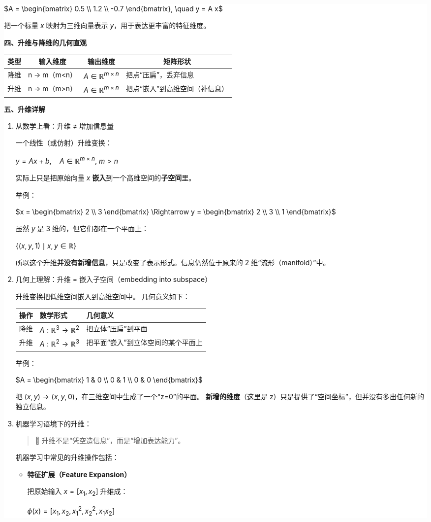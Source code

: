    $A = \begin{bmatrix} 0.5 \\ 1.2 \\ -0.7 \end{bmatrix}, \quad y = A x$

   把一个标量 $x$ 映射为三维向量表示 $y$，用于表达更丰富的特征维度。

**四、升维与降维的几何直观**

| 类型 | 输入维度     | 输出维度                     | 矩阵形状                       |
| ---- | ------------ | ---------------------------- | ------------------------------ |
| 降维 | n → m（m<n） | $A\in\mathbb{R}^{m\times n}$ | 把点“压扁”，丢弃信息           |
| 升维 | n → m（m>n） | $A\in\mathbb{R}^{m\times n}$ | 把点“嵌入”到高维空间（补信息） |

**五、升维详解**

1. 从数学上看：升维 ≠ 增加信息量

   一个线性（或仿射）升维变换：

   $y = A x + b,\quad A \in \mathbb{R}^{m \times n},\ m > n$

   实际上只是把原始向量 $x$ **嵌入**到一个高维空间的**子空间**里。

   举例：

   $x = \begin{bmatrix} 2 \\ 3 \end{bmatrix} \Rightarrow y = \begin{bmatrix} 2 \\ 3 \\ 1 \end{bmatrix}$

   虽然 $y$ 是 3 维的，但它们都在一个平面上：

   $\{ (x, y, 1) \mid x, y \in \mathbb{R} \}$

   所以这个升维**并没有新增信息**，只是改变了表示形式。信息仍然位于原来的 2 维“流形（manifold）”中。

2. 几何上理解：升维 = 嵌入子空间（embedding into subspace）

   升维变换把低维空间嵌入到高维空间中。
   几何意义如下：

   | 操作 | 数学形式                        | 几何意义                           |
   | ---- | ------------------------------- | ---------------------------------- |
   | 降维 | $A:\mathbb{R}^3\to\mathbb{R}^2$ | 把立体“压扁”到平面                 |
   | 升维 | $A:\mathbb{R}^2\to\mathbb{R}^3$ | 把平面“嵌入”到立体空间的某个平面上 |

   举例：

   $A = \begin{bmatrix} 1 & 0 \\ 0 & 1 \\ 0 & 0 \end{bmatrix}$

   把 $(x, y) → (x, y, 0)$，在三维空间中生成了一个“z=0”的平面。
   **新增的维度**（这里是 z）只是提供了“空间坐标”，但并没有多出任何新的独立信息。

3. 机器学习语境下的升维：

   > 🚀 升维不是“凭空造信息”，而是“增加表达能力”。

   机器学习中常见的升维操作包括：

   - **特征扩展（Feature Expansion）**

     把原始输入 $x=[x_1,x_2]$ 升维成：

     $\phi(x) = [x_1, x_2, x_1^2, x_2^2, x_1x_2]$
